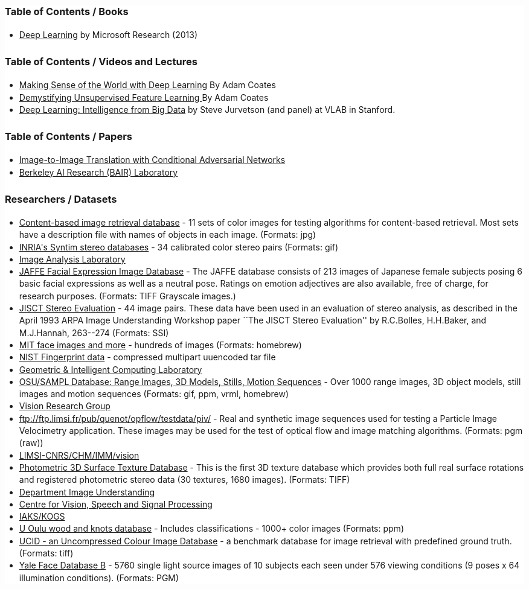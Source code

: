 ### Table of Contents / Books

*   [Deep Learning](http://research.microsoft.com/pubs/209355/DeepLearning-NowPublishing-Vol7-SIG-039.pdf) by Microsoft Research (2013)

### Table of Contents / Videos and Lectures

*   [Making Sense of the World with Deep Learning](http://vimeo.com/80821560) By Adam Coates
*   [Demystifying Unsupervised Feature Learning ](https://www.youtube.com/watch?v=wZfVBwOO0-k) By Adam Coates
*   [Deep Learning: Intelligence from Big Data](https://www.youtube.com/watch?v=czLI3oLDe8M) by Steve Jurvetson (and panel) at VLAB in Stanford.

### Table of Contents / Papers

*   [Image-to-Image Translation with Conditional Adversarial Networks](https://arxiv.org/pdf/1611.07004v1.pdf)
*   [Berkeley AI Research (BAIR) Laboratory](https://arxiv.org/pdf/1611.07004v1.pdf)

### Researchers / Datasets

*   [Content-based image retrieval database](http://www.cs.washington.edu/research/imagedatabase/groundtruth/) - 11 sets of color images for testing algorithms for content-based retrieval. Most sets have a description file with names of objects in each image. (Formats: jpg)
*   [INRIA's Syntim stereo databases](http://www-rocq.inria.fr/\~tarel/syntim/paires.html) - 34 calibrated color stereo pairs (Formats: gif)
*   [Image Analysis Laboratory](http://www.ece.ncsu.edu/imaging)
*   [JAFFE Facial Expression Image Database](http://www.mis.atr.co.jp/\~mlyons/jaffe.html) - The JAFFE database consists of 213 images of Japanese female subjects posing 6 basic facial expressions as well as a neutral pose. Ratings on emotion adjectives are also available, free of charge, for research purposes. (Formats: TIFF Grayscale images.)
*   [JISCT Stereo Evaluation](ftp://ftp.vislist.com/IMAGERY/JISCT/) - 44 image pairs. These data have been used in an evaluation of stereo analysis, as described in the April 1993 ARPA Image Understanding Workshop paper \`\`The JISCT Stereo Evaluation'' by R.C.Bolles, H.H.Baker, and M.J.Hannah, 263--274 (Formats: SSI)
*   [MIT face images and more](ftp://whitechapel.media.mit.edu/pub/images) - hundreds of images (Formats: homebrew)
*   [NIST Fingerprint data](ftp://ftp.cs.columbia.edu/jpeg/other/uuencoded) - compressed multipart uuencoded tar file
*   [Geometric & Intelligent Computing Laboratory](http://gicl.mcs.drexel.edu)
*   [OSU/SAMPL Database: Range Images, 3D Models, Stills, Motion Sequences](http://sampl.eng.ohio-state.edu/\~sampl/database.htm) - Over 1000 range images, 3D object models, still images and motion sequences (Formats: gif, ppm, vrml, homebrew)
*   [Vision Research Group](http://www.cs.otago.ac.nz/research/vision/index.html)
*   <ftp://ftp.limsi.fr/pub/quenot/opflow/testdata/piv/> - Real and synthetic image sequences used for testing a Particle Image Velocimetry application. These images may be used for the test of optical flow and image matching algorithms. (Formats: pgm (raw))
*   [LIMSI-CNRS/CHM/IMM/vision](http://www.limsi.fr/Recherche/IMM/PageIMM.html)
*   [Photometric 3D Surface Texture Database](http://www.taurusstudio.net/research/pmtexdb/index.htm) - This is the first 3D texture database which provides both full real surface rotations and registered photometric stereo data (30 textures, 1680 images). (Formats: TIFF)
*   [Department Image Understanding](http://www.informatik.uni-stuttgart.de/ipvr/bv/bv_home_engl.html)
*   [Centre for Vision, Speech and Signal Processing](http://www.ee.surrey.ac.uk/Research/CVSSP)
*   [IAKS/KOGS](http://i21www.ira.uka.de)
*   [U Oulu wood and knots database](http://www.ee.oulu.fi/\~olli/Projects/Lumber.Grading.html) - Includes classifications - 1000+ color images (Formats: ppm)
*   [UCID - an Uncompressed Colour Image Database](http://vision.doc.ntu.ac.uk/datasets/UCID/ucid.html) - a benchmark database for image retrieval with predefined ground truth. (Formats: tiff)
*   [Yale Face Database B](http://cvc.yale.edu/projects/yalefacesB/yalefacesB.html) - 5760 single light source images of 10 subjects each seen under 576 viewing conditions (9 poses x 64 illumination conditions). (Formats: PGM)